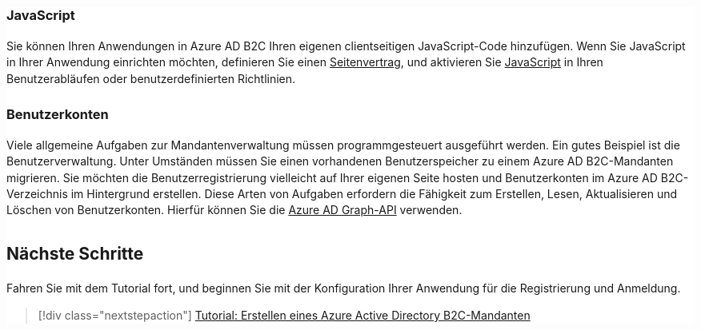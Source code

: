 ### <a name="javascript"></a>JavaScript

Sie können Ihren Anwendungen in Azure AD B2C Ihren eigenen clientseitigen JavaScript-Code hinzufügen. Wenn Sie JavaScript in Ihrer Anwendung einrichten möchten, definieren Sie einen [Seitenvertrag](page-contract.md), und aktivieren Sie [JavaScript](javascript-samples.md) in Ihren Benutzerabläufen oder benutzerdefinierten Richtlinien.

### <a name="user-accounts"></a>Benutzerkonten

Viele allgemeine Aufgaben zur Mandantenverwaltung müssen programmgesteuert ausgeführt werden. Ein gutes Beispiel ist die Benutzerverwaltung. Unter Umständen müssen Sie einen vorhandenen Benutzerspeicher zu einem Azure AD B2C-Mandanten migrieren. Sie möchten die Benutzerregistrierung vielleicht auf Ihrer eigenen Seite hosten und Benutzerkonten im Azure AD B2C-Verzeichnis im Hintergrund erstellen. Diese Arten von Aufgaben erfordern die Fähigkeit zum Erstellen, Lesen, Aktualisieren und Löschen von Benutzerkonten. Hierfür können Sie die [Azure AD Graph-API](active-directory-b2c-devquickstarts-graph-dotnet.md) verwenden.

## <a name="next-steps"></a>Nächste Schritte

Fahren Sie mit dem Tutorial fort, und beginnen Sie mit der Konfiguration Ihrer Anwendung für die Registrierung und Anmeldung.

> [!div class="nextstepaction"]
> [Tutorial: Erstellen eines Azure Active Directory B2C-Mandanten](tutorial-create-tenant.md)
